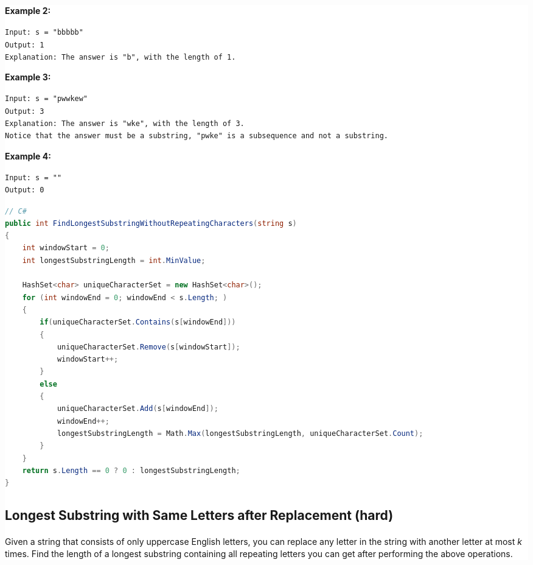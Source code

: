**Example 2:**

```
Input: s = "bbbbb"
Output: 1
Explanation: The answer is "b", with the length of 1.
```

**Example 3:**

```
Input: s = "pwwkew"
Output: 3
Explanation: The answer is "wke", with the length of 3.
Notice that the answer must be a substring, "pwke" is a subsequence and not a substring.
```

**Example 4:**

```
Input: s = ""
Output: 0
```

```c#
// C#
public int FindLongestSubstringWithoutRepeatingCharacters(string s)
{
    int windowStart = 0;
    int longestSubstringLength = int.MinValue;

    HashSet<char> uniqueCharacterSet = new HashSet<char>(); 
    for (int windowEnd = 0; windowEnd < s.Length; )
    {
        if(uniqueCharacterSet.Contains(s[windowEnd]))
        {
            uniqueCharacterSet.Remove(s[windowStart]);
            windowStart++;
        }
        else
        {
            uniqueCharacterSet.Add(s[windowEnd]);
            windowEnd++;
            longestSubstringLength = Math.Max(longestSubstringLength, uniqueCharacterSet.Count);
        }
    }
    return s.Length == 0 ? 0 : longestSubstringLength;
}
```



## Longest Substring with Same Letters after Replacement (hard)

Given a string that consists of only uppercase English letters, you can replace any letter in the string with another letter at most *k* times. Find the length of a longest substring containing all repeating letters you can get after performing the above operations.
